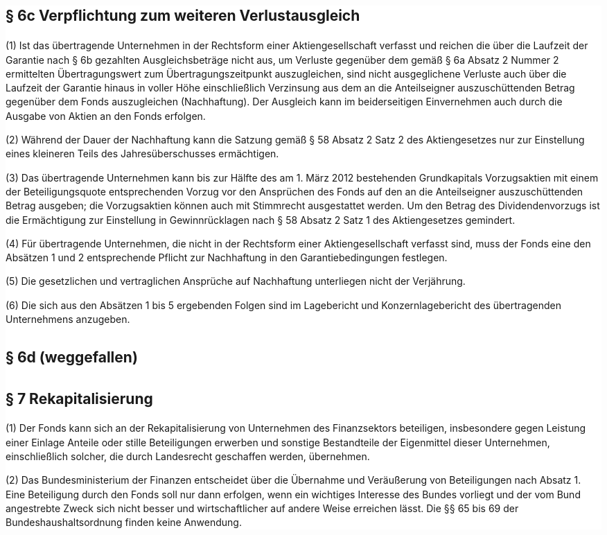 
## § 6c Verpflichtung zum weiteren Verlustausgleich

(1) Ist das übertragende Unternehmen in der Rechtsform einer
Aktiengesellschaft verfasst und reichen die über die Laufzeit der
Garantie nach § 6b gezahlten Ausgleichsbeträge nicht aus, um Verluste
gegenüber dem gemäß § 6a Absatz 2 Nummer 2 ermittelten
Übertragungswert zum Übertragungszeitpunkt auszugleichen, sind nicht
ausgeglichene Verluste auch über die Laufzeit der Garantie hinaus in
voller Höhe einschließlich Verzinsung aus dem an die Anteilseigner
auszuschüttenden Betrag gegenüber dem Fonds auszugleichen
(Nachhaftung). Der Ausgleich kann im beiderseitigen Einvernehmen auch
durch die Ausgabe von Aktien an den Fonds erfolgen.

(2) Während der Dauer der Nachhaftung kann die Satzung gemäß § 58
Absatz 2 Satz 2 des Aktiengesetzes nur zur Einstellung eines kleineren
Teils des Jahresüberschusses ermächtigen.

(3) Das übertragende Unternehmen kann bis zur Hälfte des am 1. März
2012 bestehenden Grundkapitals Vorzugsaktien mit einem der
Beteiligungsquote entsprechenden Vorzug vor den Ansprüchen des Fonds
auf den an die Anteilseigner auszuschüttenden Betrag ausgeben; die
Vorzugsaktien können auch mit Stimmrecht ausgestattet werden. Um den
Betrag des Dividendenvorzugs ist die Ermächtigung zur Einstellung in
Gewinnrücklagen nach § 58 Absatz 2 Satz 1 des Aktiengesetzes
gemindert.

(4) Für übertragende Unternehmen, die nicht in der Rechtsform einer
Aktiengesellschaft verfasst sind, muss der Fonds eine den Absätzen 1
und 2 entsprechende Pflicht zur Nachhaftung in den Garantiebedingungen
festlegen.

(5) Die gesetzlichen und vertraglichen Ansprüche auf Nachhaftung
unterliegen nicht der Verjährung.

(6) Die sich aus den Absätzen 1 bis 5 ergebenden Folgen sind im
Lagebericht und Konzernlagebericht des übertragenden Unternehmens
anzugeben.


## § 6d (weggefallen)



## § 7 Rekapitalisierung

(1) Der Fonds kann sich an der Rekapitalisierung von Unternehmen des
Finanzsektors beteiligen, insbesondere gegen Leistung einer Einlage
Anteile oder stille Beteiligungen erwerben und sonstige Bestandteile
der Eigenmittel dieser Unternehmen, einschließlich solcher, die durch
Landesrecht geschaffen werden, übernehmen.

(2) Das Bundesministerium der Finanzen entscheidet über die Übernahme
und Veräußerung von Beteiligungen nach Absatz 1. Eine Beteiligung
durch den Fonds soll nur dann erfolgen, wenn ein wichtiges Interesse
des Bundes vorliegt und der vom Bund angestrebte Zweck sich nicht
besser und wirtschaftlicher auf andere Weise erreichen lässt. Die §§
65 bis 69 der Bundeshaushaltsordnung finden keine Anwendung.
